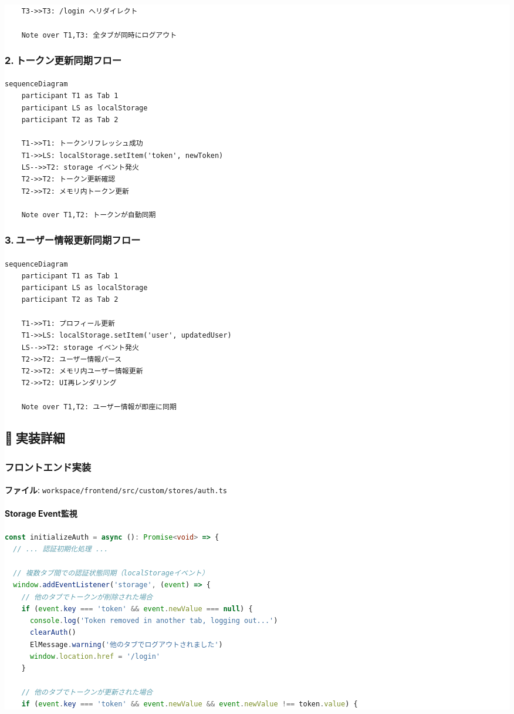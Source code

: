 ```mermaid
    T3->>T3: /login へリダイレクト

    Note over T1,T3: 全タブが同時にログアウト
```

### 2. トークン更新同期フロー

```mermaid
sequenceDiagram
    participant T1 as Tab 1
    participant LS as localStorage
    participant T2 as Tab 2

    T1->>T1: トークンリフレッシュ成功
    T1->>LS: localStorage.setItem('token', newToken)
    LS-->>T2: storage イベント発火
    T2->>T2: トークン更新確認
    T2->>T2: メモリ内トークン更新

    Note over T1,T2: トークンが自動同期
```

### 3. ユーザー情報更新同期フロー

```mermaid
sequenceDiagram
    participant T1 as Tab 1
    participant LS as localStorage
    participant T2 as Tab 2

    T1->>T1: プロフィール更新
    T1->>LS: localStorage.setItem('user', updatedUser)
    LS-->>T2: storage イベント発火
    T2->>T2: ユーザー情報パース
    T2->>T2: メモリ内ユーザー情報更新
    T2->>T2: UI再レンダリング

    Note over T1,T2: ユーザー情報が即座に同期
```

## 🔧 実装詳細

### フロントエンド実装

**ファイル**: `workspace/frontend/src/custom/stores/auth.ts`

#### Storage Event監視

```typescript
const initializeAuth = async (): Promise<void> => {
  // ... 認証初期化処理 ...

  // 複数タブ間での認証状態同期（localStorageイベント）
  window.addEventListener('storage', (event) => {
    // 他のタブでトークンが削除された場合
    if (event.key === 'token' && event.newValue === null) {
      console.log('Token removed in another tab, logging out...')
      clearAuth()
      ElMessage.warning('他のタブでログアウトされました')
      window.location.href = '/login'
    }

    // 他のタブでトークンが更新された場合
    if (event.key === 'token' && event.newValue && event.newValue !== token.value) {
```